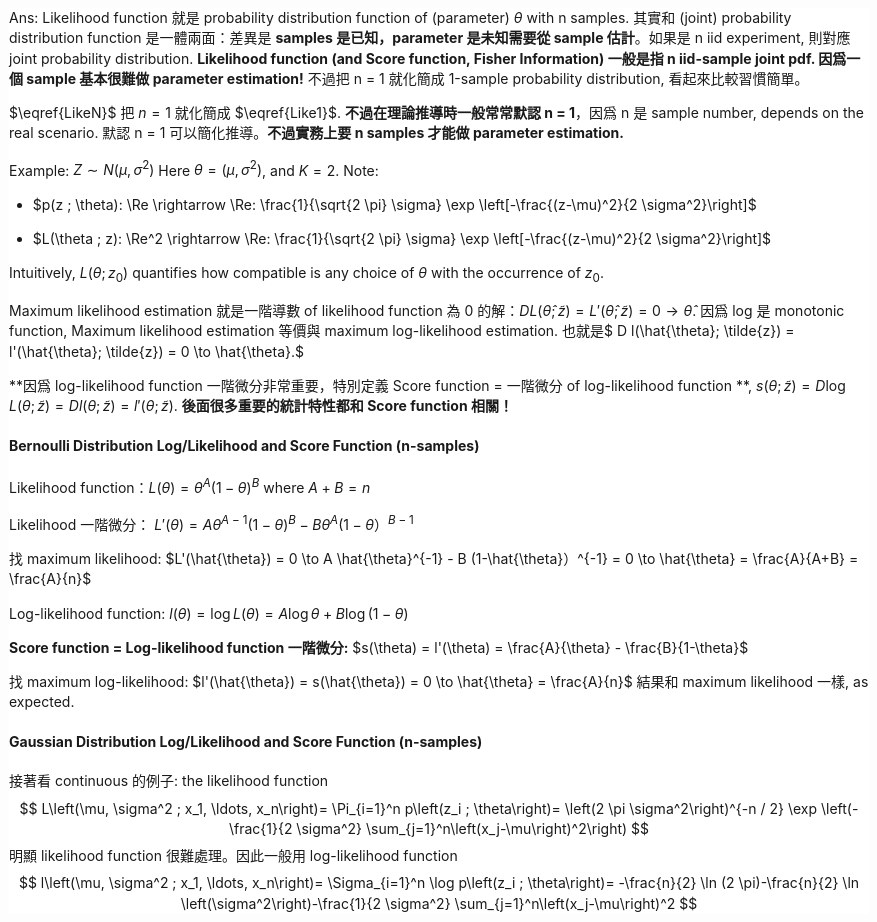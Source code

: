 Ans: Likelihood function 就是 probability distribution function of (parameter) $\theta$ with n samples.  其實和 (joint) probability distribution function 是一體兩面：差異是 **samples 是已知，parameter 是未知需要從 sample 估計**。如果是 n iid experiment, 則對應 joint probability distribution.  **Likelihood function (and Score function, Fisher Information) 一般是指 n iid-sample joint pdf.  因爲一個 sample 基本很難做 parameter estimation!**    不過把 n = 1 就化簡成 1-sample probability distribution, 看起來比較習慣簡單。    



$\eqref{LikeN}$ 把 $n=1$ 就化簡成 $\eqref{Like1}$.  **不過在理論推導時一般常常默認 n = 1**，因爲 n 是 sample number, depends on the real scenario.  默認 n = 1 可以簡化推導。**不過實務上要 n samples 才能做 parameter estimation.**

Example: $Z \sim N\left(\mu, \sigma^2\right)$
Here $\theta=\left(\mu, \sigma^2\right)$, and $K=2$.
Note:

- $p(z ; \theta): \Re \rightarrow \Re: \frac{1}{\sqrt{2 \pi} \sigma} \exp \left[-\frac{(z-\mu)^2}{2 \sigma^2}\right]$

- $L(\theta ; z): \Re^2 \rightarrow \Re: \frac{1}{\sqrt{2 \pi} \sigma} \exp \left[-\frac{(z-\mu)^2}{2 \sigma^2}\right]$

  

Intuitively, $L\left(\theta ; z_0\right)$ quantifies how compatible is any choice of $\theta$ with the occurrence of $z_0$.

Maximum likelihood estimation 就是一階導數 of likelihood function 為 0 的解：$D L(\hat{\theta}; \tilde{z}) = L'(\hat{\theta}; \tilde{z}) =  0 \to \hat{\theta}$.   因爲 log 是 monotonic function,  Maximum likelihood estimation 等價與 maximum log-likelihood estimation.  也就是$ D l(\hat{\theta}; \tilde{z}) = l'(\hat{\theta}; \tilde{z}) = 0 \to \hat{\theta}.$   

**因爲 log-likelihood function 一階微分非常重要，特別定義 Score function = 一階微分 of log-likelihood function **, $s(\theta; \tilde{z}) = D \log L(\theta; \tilde{z}) = D l(\theta;\tilde{z}) = l'(\theta;\tilde{z})$.   **後面很多重要的統計特性都和 Score function 相關！**



#### Bernoulli Distribution Log/Likelihood and Score Function (n-samples)

Likelihood function：$L(\theta) = \theta^{A} (1-\theta)^{B}$   where $A+B = n$

Likelihood 一階微分： $L'(\theta) = A \theta^{A-1}(1-\theta)^{B} - B\theta^A (1-\theta）^{B-1}$

找 maximum likelihood: $L'(\hat{\theta}) = 0 \to A \hat{\theta}^{-1} - B (1-\hat{\theta}）^{-1} = 0 \to \hat{\theta} = \frac{A}{A+B} = \frac{A}{n}$

Log-likelihood function: $l(\theta) = \log L(\theta) = A \log \theta + B \log (1-\theta)$ 

**Score function = Log-likelihood function 一階微分:**  $s(\theta) = l'(\theta) = \frac{A}{\theta} - \frac{B}{1-\theta}$

找 maximum log-likelihood: $l'(\hat{\theta}) = s(\hat{\theta}) = 0 \to \hat{\theta} = \frac{A}{n}$  結果和 maximum likelihood 一樣, as expected.



#### Gaussian Distribution Log/Likelihood and Score Function (n-samples)

接著看 continuous 的例子: the likelihood function
$$
L\left(\mu, \sigma^2 ; x_1, \ldots, x_n\right)= \Pi_{i=1}^n p\left(z_i ; \theta\right)= \left(2 \pi \sigma^2\right)^{-n / 2} \exp \left(-\frac{1}{2 \sigma^2} \sum_{j=1}^n\left(x_j-\mu\right)^2\right)
$$
明顯 likelihood function 很難處理。因此一般用 log-likelihood function
$$
l\left(\mu, \sigma^2 ; x_1, \ldots, x_n\right)= \Sigma_{i=1}^n \log p\left(z_i ; \theta\right)= -\frac{n}{2} \ln (2 \pi)-\frac{n}{2} \ln \left(\sigma^2\right)-\frac{1}{2 \sigma^2} \sum_{j=1}^n\left(x_j-\mu\right)^2
$$


[^1]: 公式推導和數值見 Appendix A